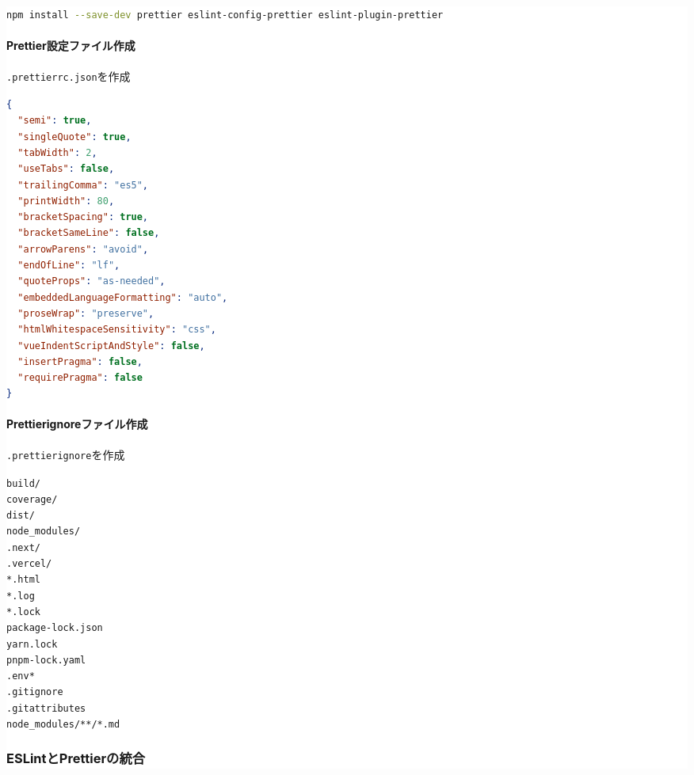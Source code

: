 ```bash
npm install --save-dev prettier eslint-config-prettier eslint-plugin-prettier
```

#### Prettier設定ファイル作成

`.prettierrc.json`を作成

```json
{
  "semi": true,
  "singleQuote": true,
  "tabWidth": 2,
  "useTabs": false,
  "trailingComma": "es5",
  "printWidth": 80,
  "bracketSpacing": true,
  "bracketSameLine": false,
  "arrowParens": "avoid",
  "endOfLine": "lf",
  "quoteProps": "as-needed",
  "embeddedLanguageFormatting": "auto",
  "proseWrap": "preserve",
  "htmlWhitespaceSensitivity": "css",
  "vueIndentScriptAndStyle": false,
  "insertPragma": false,
  "requirePragma": false
}
```

#### Prettierignoreファイル作成

`.prettierignore`を作成

```text
build/
coverage/
dist/
node_modules/
.next/
.vercel/
*.html
*.log
*.lock
package-lock.json
yarn.lock
pnpm-lock.yaml
.env*
.gitignore
.gitattributes
node_modules/**/*.md
```

### ESLintとPrettierの統合
